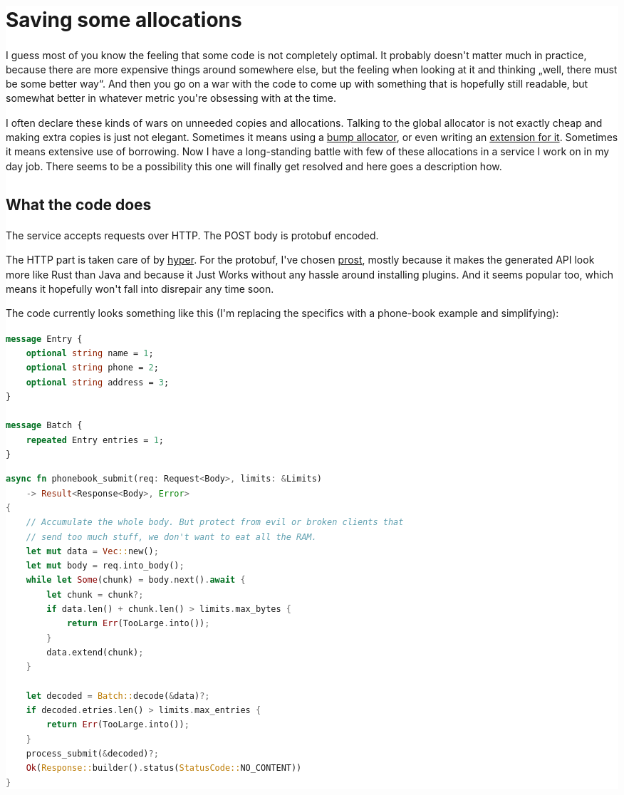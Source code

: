# Saving some allocations

I guess most of you know the feeling that some code is not completely optimal.
It probably doesn't matter much in practice, because there are more expensive
things around somewhere else, but the feeling when looking at it and thinking
„well, there must be some better way“. And then you go on a war with the code to
come up with something that is hopefully still readable, but somewhat better in
whatever metric you're obsessing with at the time.

I often declare these kinds of wars on unneeded copies and allocations.
Talking to the global allocator is not exactly cheap and making extra copies is
just not elegant. Sometimes it means using a [bump allocator][bumpalo], or even
writing an [extension for it][bumpalo-herd]. Sometimes it means extensive use of
borrowing. Now I have a long-standing battle with few of these allocations in
a service I work on in my day job. There seems to be a possibility this one will
finally get resolved and here goes a description how.

## What the code does

The service accepts requests over HTTP. The POST body is protobuf encoded.

The HTTP part is taken care of by [hyper]. For the protobuf, I've chosen
[prost], mostly because it makes the generated API look more like Rust than Java
and because it Just Works without any hassle around installing plugins. And it
seems popular too, which means it hopefully won't fall into disrepair any time
soon.

The code currently looks something like this (I'm replacing the specifics with a
phone-book example and simplifying):

```protobuf
message Entry {
    optional string name = 1;
    optional string phone = 2;
    optional string address = 3;
}

message Batch {
    repeated Entry entries = 1;
}
```

```rust
async fn phonebook_submit(req: Request<Body>, limits: &Limits)
    -> Result<Response<Body>, Error>
{
    // Accumulate the whole body. But protect from evil or broken clients that
    // send too much stuff, we don't want to eat all the RAM.
    let mut data = Vec::new();
    let mut body = req.into_body();
    while let Some(chunk) = body.next().await {
        let chunk = chunk?;
        if data.len() + chunk.len() > limits.max_bytes {
            return Err(TooLarge.into());
        }
        data.extend(chunk);
    }

    let decoded = Batch::decode(&data)?;
    if decoded.etries.len() > limits.max_entries {
        return Err(TooLarge.into());
    }
    process_submit(&decoded)?;
    Ok(Response::builder().status(StatusCode::NO_CONTENT))
}
```

[hyper]: https://hyper.rs
[prost]: https://crates.io/crates/prost
[`Bytes`]: https://docs.rs/bytes/1.*/bytes/struct.Bytes.html
[`Buf`]: https://docs.rs/bytes/1.*/bytes/trait.Buf.html
[aggregate]: https://docs.rs/hyper/0.14.*/hyper/body/fn.aggregate.html
[bytes-utils]: https://docs.rs/bytes-utils/
[`bytes-utils`]: https://docs.rs/bytes-utils/
[`SegmentedSlice`]: https://docs.rs/bytes-utils/0.1.*/bytes_utils/struct.SegmentedSlice.html
[`SmallVec`]: https://docs.rs/smallvec/1.*/smallvec/struct.SmallVec.html
[`copy_to_bytes`]: https://docs.rs/bytes/1.*/bytes/trait.Buf.html#method.copy_to_bytes
[prost-bytes]: https://docs.rs/prost-build/0.7.*/prost_build/struct.Config.html#method.bytes
[bytes]: https://docs.rs/bytes
[`BytesMut`]: https://docs.rs/bytes/1.*/bytes/struct.BytesMut.html
[`reserve`]: https://docs.rs/bytes/1.*/bytes/struct.BytesMut.html#method.reserve
[bumpalo]: https://docs.rs/bumpalo
[bumpalo-herd]: https://docs.rs/bumpalo-herd
[`merge`]: https://docs.rs/prost/0.7.*/prost/trait.Message.html#method.merge
[`lines`]: https://doc.rust-lang.org/std/primitive.str.html#method.lines
[`lines_bytes`]: https://docs.rs/bytes-utils/0.1.*/bytes_utils/string/struct.StrInner.html#method.lines_bytes
[`Str`]: https://docs.rs/bytes-utils/latest/bytes_utils/string/type.Str.html